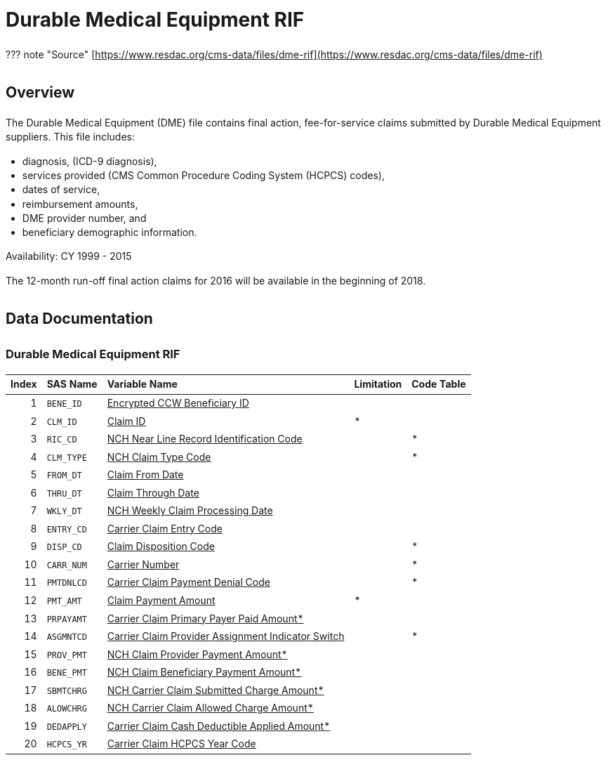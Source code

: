 # Durable Medical Equipment RIF

??? note "Source"
    [https://www.resdac.org/cms-data/files/dme-rif](https://www.resdac.org/cms-data/files/dme-rif)

## Overview

The Durable Medical Equipment (DME) file contains final action, fee-for-service claims submitted by Durable Medical Equipment suppliers. This file includes:

- diagnosis, (ICD-9 diagnosis),
- services provided (CMS Common Procedure Coding System (HCPCS) codes),
- dates of service,
- reimbursement amounts,
- DME provider number, and
- beneficiary demographic information.

Availability: CY 1999 - 2015

The 12-month run-off final action claims for 2016 will be available in the beginning of 2018.

## Data Documentation

### Durable Medical Equipment RIF

|   Index | SAS Name               | Variable Name                                                                                                                                                     | Limitation   | Code Table   |
|--------:|:-----------------------|:------------------------------------------------------------------------------------------------------------------------------------------------------------------|:-------------|:-------------|
|       1 | `BENE_ID`              | [Encrypted CCW Beneficiary ID](variables/dme-rif.md#encrypted-ccw-beneficiary-id)                                                                                 |              |              |
|       2 | `CLM_ID`               | [Claim ID](variables/dme-rif.md#claim-id)                                                                                                                         | *            |              |
|       3 | `RIC_CD`               | [NCH Near Line Record Identification Code](variables/dme-rif.md#nch-near-line-record-identification-code)                                                         |              | *            |
|       4 | `CLM_TYPE`             | [NCH Claim Type Code](variables/dme-rif.md#nch-claim-type-code)                                                                                                   |              | *            |
|       5 | `FROM_DT`              | [Claim From Date](variables/dme-rif.md#claim-from-date)                                                                                                           |              |              |
|       6 | `THRU_DT`              | [Claim Through Date](variables/dme-rif.md#claim-through-date)                                                                                                     |              |              |
|       7 | `WKLY_DT`              | [NCH Weekly Claim Processing Date](variables/dme-rif.md#nch-weekly-claim-processing-date)                                                                         |              |              |
|       8 | `ENTRY_CD`             | [Carrier Claim Entry Code](variables/dme-rif.md#carrier-claim-entry-code)                                                                                         |              |              |
|       9 | `DISP_CD`              | [Claim Disposition Code](variables/dme-rif.md#claim-disposition-code)                                                                                             |              | *            |
|      10 | `CARR_NUM`             | [Carrier Number](variables/dme-rif.md#carrier-number)                                                                                                             |              | *            |
|      11 | `PMTDNLCD`             | [Carrier Claim Payment Denial Code](variables/dme-rif.md#carrier-claim-payment-denial-code)                                                                       |              | *            |
|      12 | `PMT_AMT`              | [Claim Payment Amount](variables/dme-rif.md#claim-payment-amount)                                                                                                 | *            |              |
|      13 | `PRPAYAMT`             | [Carrier Claim Primary Payer Paid Amount*](variables/dme-rif.md#carrier-claim-primary-payer-paid-amount)                                                          |              |              |
|      14 | `ASGMNTCD`             | [Carrier Claim Provider Assignment Indicator Switch](variables/dme-rif.md#carrier-claim-provider-assignment-indicator-switch)                                     |              | *            |
|      15 | `PROV_PMT`             | [NCH Claim Provider Payment Amount*](variables/dme-rif.md#nch-claim-provider-payment-amount)                                                                      |              |              |
|      16 | `BENE_PMT`             | [NCH Claim Beneficiary Payment Amount*](variables/dme-rif.md#nch-claim-beneficiary-payment-amount)                                                                |              |              |
|      17 | `SBMTCHRG`             | [NCH Carrier Claim Submitted Charge Amount*](variables/dme-rif.md#nch-carrier-claim-submitted-charge-amount)                                                      |              |              |
|      18 | `ALOWCHRG`             | [NCH Carrier Claim Allowed Charge Amount*](variables/dme-rif.md#nch-carrier-claim-allowed-charge-amount)                                                          |              |              |
|      19 | `DEDAPPLY`             | [Carrier Claim Cash Deductible Applied Amount*](variables/dme-rif.md#carrier-claim-cash-deductible-applied-amount)                                                |              |              |
|      20 | `HCPCS_YR`             | [Carrier Claim HCPCS Year Code](variables/dme-rif.md#carrier-claim-hcpcs-year-code)                                                                               |              |              |